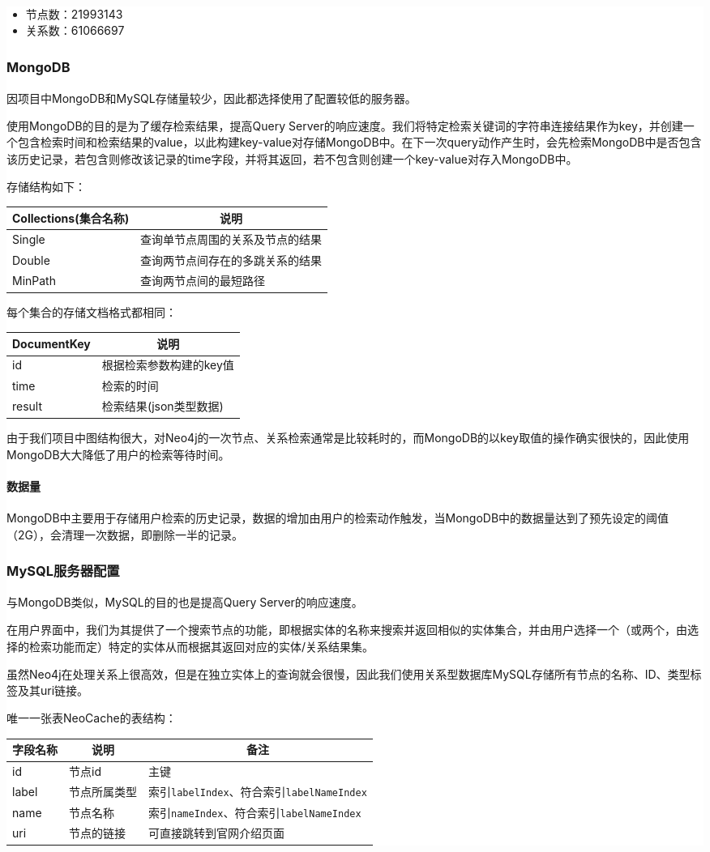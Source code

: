 - 节点数：21993143
- 关系数：61066697

### MongoDB

因项目中MongoDB和MySQL存储量较少，因此都选择使用了配置较低的服务器。

使用MongoDB的目的是为了缓存检索结果，提高Query Server的响应速度。我们将特定检索关键词的字符串连接结果作为key，并创建一个包含检索时间和检索结果的value，以此构建key-value对存储MongoDB中。在下一次query动作产生时，会先检索MongoDB中是否包含该历史记录，若包含则修改该记录的time字段，并将其返回，若不包含则创建一个key-value对存入MongoDB中。

存储结构如下：

| Collections(集合名称) | 说明                             |
| --------------------- | -------------------------------- |
| Single                | 查询单节点周围的关系及节点的结果 |
| Double                | 查询两节点间存在的多跳关系的结果 |
| MinPath               | 查询两节点间的最短路径           |

每个集合的存储文档格式都相同：

| DocumentKey | 说明                    |
| ----------- | ----------------------- |
| id          | 根据检索参数构建的key值 |
| time        | 检索的时间              |
| result      | 检索结果(json类型数据)  |

由于我们项目中图结构很大，对Neo4j的一次节点、关系检索通常是比较耗时的，而MongoDB的以key取值的操作确实很快的，因此使用MongoDB大大降低了用户的检索等待时间。

#### 数据量

MongoDB中主要用于存储用户检索的历史记录，数据的增加由用户的检索动作触发，当MongoDB中的数据量达到了预先设定的阈值（2G），会清理一次数据，即删除一半的记录。

### MySQL服务器配置

与MongoDB类似，MySQL的目的也是提高Query Server的响应速度。

在用户界面中，我们为其提供了一个搜索节点的功能，即根据实体的名称来搜索并返回相似的实体集合，并由用户选择一个（或两个，由选择的检索功能而定）特定的实体从而根据其返回对应的实体/关系结果集。

虽然Neo4j在处理关系上很高效，但是在独立实体上的查询就会很慢，因此我们使用关系型数据库MySQL存储所有节点的名称、ID、类型标签及其uri链接。

唯一一张表NeoCache的表结构：

| 字段名称 | 说明         | 备注                                       |
| -------- | ------------ | ------------------------------------------ |
| id       | 节点id       | 主键                                       |
| label    | 节点所属类型 | 索引`labelIndex`、符合索引`labelNameIndex` |
| name     | 节点名称     | 索引`nameIndex`、符合索引`labelNameIndex`  |
| uri      | 节点的链接   | 可直接跳转到官网介绍页面                   |
